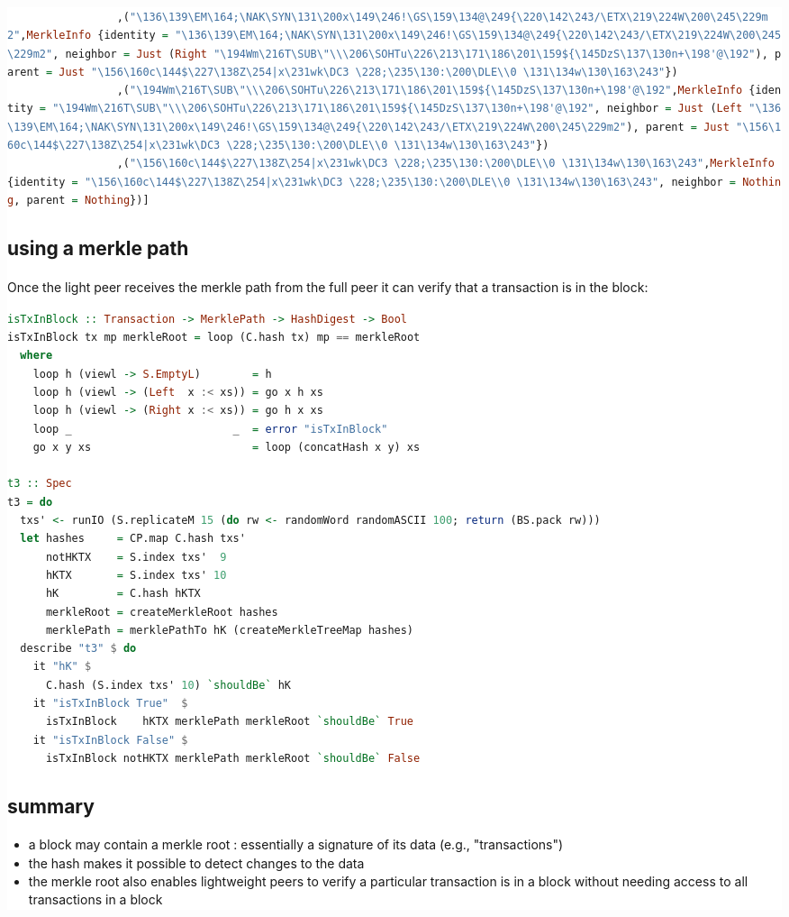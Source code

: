 ```haskell
                 ,("\136\139\EM\164;\NAK\SYN\131\200x\149\246!\GS\159\134@\249{\220\142\243/\ETX\219\224W\200\245\229m2",MerkleInfo {identity = "\136\139\EM\164;\NAK\SYN\131\200x\149\246!\GS\159\134@\249{\220\142\243/\ETX\219\224W\200\245\229m2", neighbor = Just (Right "\194Wm\216T\SUB\"\\\206\SOHTu\226\213\171\186\201\159${\145DzS\137\130n+\198'@\192"), parent = Just "\156\160c\144$\227\138Z\254|x\231wk\DC3 \228;\235\130:\200\DLE\\0 \131\134w\130\163\243"})
                 ,("\194Wm\216T\SUB\"\\\206\SOHTu\226\213\171\186\201\159${\145DzS\137\130n+\198'@\192",MerkleInfo {identity = "\194Wm\216T\SUB\"\\\206\SOHTu\226\213\171\186\201\159${\145DzS\137\130n+\198'@\192", neighbor = Just (Left "\136\139\EM\164;\NAK\SYN\131\200x\149\246!\GS\159\134@\249{\220\142\243/\ETX\219\224W\200\245\229m2"), parent = Just "\156\160c\144$\227\138Z\254|x\231wk\DC3 \228;\235\130:\200\DLE\\0 \131\134w\130\163\243"})
                 ,("\156\160c\144$\227\138Z\254|x\231wk\DC3 \228;\235\130:\200\DLE\\0 \131\134w\130\163\243",MerkleInfo {identity = "\156\160c\144$\227\138Z\254|x\231wk\DC3 \228;\235\130:\200\DLE\\0 \131\134w\130\163\243", neighbor = Nothing, parent = Nothing})]
```

using a merkle path
-------------------

Once the light peer receives the merkle path from the full peer it can
verify that a transaction is in the block:

```haskell
isTxInBlock :: Transaction -> MerklePath -> HashDigest -> Bool
isTxInBlock tx mp merkleRoot = loop (C.hash tx) mp == merkleRoot
  where
    loop h (viewl -> S.EmptyL)        = h
    loop h (viewl -> (Left  x :< xs)) = go x h xs
    loop h (viewl -> (Right x :< xs)) = go h x xs
    loop _                         _  = error "isTxInBlock"
    go x y xs                         = loop (concatHash x y) xs

t3 :: Spec
t3 = do
  txs' <- runIO (S.replicateM 15 (do rw <- randomWord randomASCII 100; return (BS.pack rw)))
  let hashes     = CP.map C.hash txs'
      notHKTX    = S.index txs'  9
      hKTX       = S.index txs' 10
      hK         = C.hash hKTX
      merkleRoot = createMerkleRoot hashes
      merklePath = merklePathTo hK (createMerkleTreeMap hashes)
  describe "t3" $ do
    it "hK" $
      C.hash (S.index txs' 10) `shouldBe` hK
    it "isTxInBlock True"  $
      isTxInBlock    hKTX merklePath merkleRoot `shouldBe` True
    it "isTxInBlock False" $
      isTxInBlock notHKTX merklePath merkleRoot `shouldBe` False
```

summary
-------

-   a block may contain a merkle root : essentially a signature of its
    data (e.g., "transactions")
-   the hash makes it possible to detect changes to the data
-   the merkle root also enables lightweight peers to verify a
    particular transaction is in a block without needing access to all
    transactions in a block
